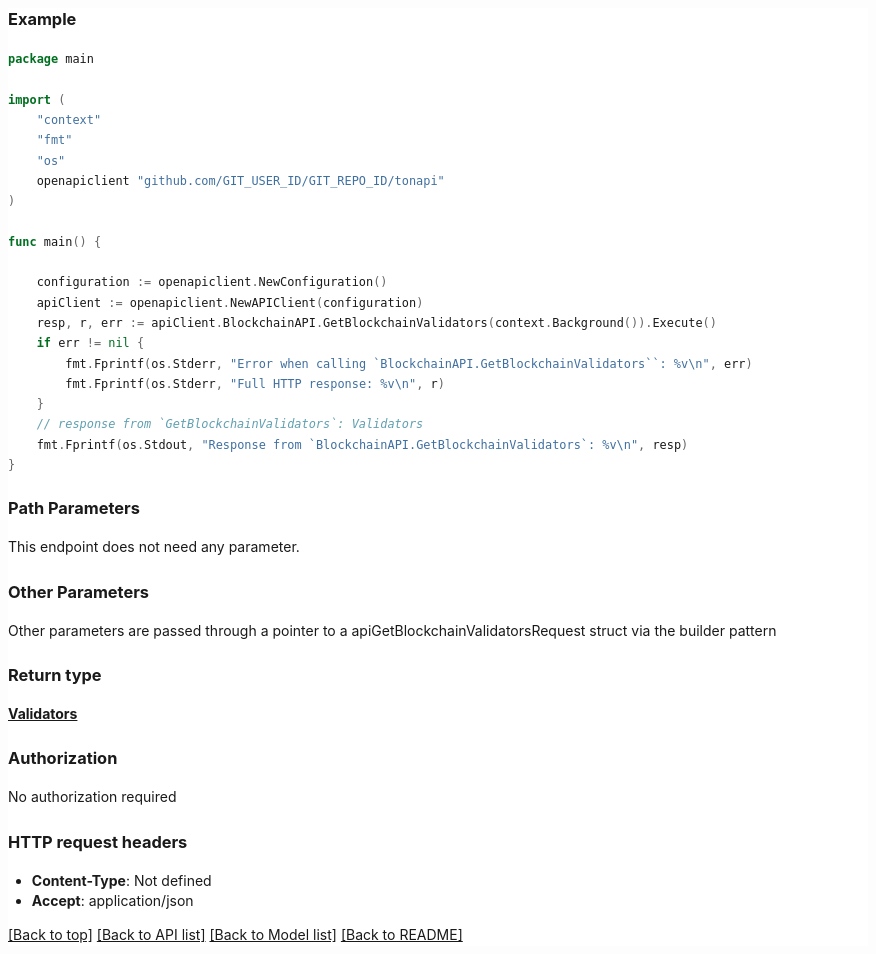 ### Example

```go
package main

import (
	"context"
	"fmt"
	"os"
	openapiclient "github.com/GIT_USER_ID/GIT_REPO_ID/tonapi"
)

func main() {

	configuration := openapiclient.NewConfiguration()
	apiClient := openapiclient.NewAPIClient(configuration)
	resp, r, err := apiClient.BlockchainAPI.GetBlockchainValidators(context.Background()).Execute()
	if err != nil {
		fmt.Fprintf(os.Stderr, "Error when calling `BlockchainAPI.GetBlockchainValidators``: %v\n", err)
		fmt.Fprintf(os.Stderr, "Full HTTP response: %v\n", r)
	}
	// response from `GetBlockchainValidators`: Validators
	fmt.Fprintf(os.Stdout, "Response from `BlockchainAPI.GetBlockchainValidators`: %v\n", resp)
}
```

### Path Parameters

This endpoint does not need any parameter.

### Other Parameters

Other parameters are passed through a pointer to a apiGetBlockchainValidatorsRequest struct via the builder pattern


### Return type

[**Validators**](Validators.md)

### Authorization

No authorization required

### HTTP request headers

- **Content-Type**: Not defined
- **Accept**: application/json

[[Back to top]](#) [[Back to API list]](../README.md#documentation-for-api-endpoints)
[[Back to Model list]](../README.md#documentation-for-models)
[[Back to README]](../README.md)

